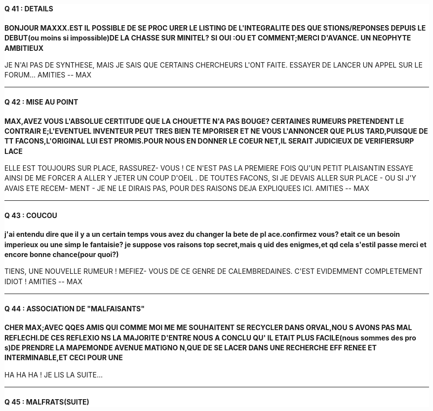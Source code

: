 #### Q 41 : DETAILS

**BONJOUR MAXXX.EST IL POSSIBLE DE SE PROC URER LE
LISTING DE L'INTEGRALITE DES QUE STIONS/REPONSES DEPUIS LE DEBUT(ou
moins  si impossible)DE LA CHASSE SUR MINITEL? SI OUI :OU ET
COMMENT;MERCI D'AVANCE. UN NEOPHYTE AMBITIEUX**

JE N'AI PAS DE SYNTHESE, MAIS JE SAIS QUE CERTAINS
CHERCHEURS L'ONT FAITE. ESSAYER DE LANCER UN APPEL SUR LE  FORUM...
AMITIES -- MAX

---

#### Q 42 : MISE AU POINT

**MAX,AVEZ VOUS L'ABSOLUE CERTITUDE QUE LA  CHOUETTE N'A
 PAS BOUGE? CERTAINES RUMEURS PRETENDENT LE CONTRAIR E;L'EVENTUEL
INVENTEUR PEUT TRES BIEN TE MPORISER ET NE VOUS L'ANNONCER QUE PLUS
TARD,PUISQUE DE TT FACONS,L'ORIGINAL LUI  EST PROMIS.POUR NOUS EN DONNER
 LE COEUR  NET,IL SERAIT JUDICIEUX DE VERIFIERSURP LACE**

ELLE EST TOUJOURS SUR PLACE, RASSUREZ- VOUS ! CE
N'EST PAS LA PREMIERE FOIS QU'UN PETIT PLAISANTIN ESSAYE AINSI DE ME
FORCER A ALLER Y JETER UN COUP D'OEIL . DE TOUTES FACONS, SI JE DEVAIS
ALLER SUR PLACE - OU SI J'Y AVAIS ETE RECEM- MENT - JE NE LE DIRAIS PAS,
 POUR DES
 RAISONS DEJA EXPLIQUEES ICI. AMITIES -- MAX

---

#### Q 43 : COUCOU

**j'ai entendu dire que il y a un certain  temps vous
avez du changer la bete de pl ace.confirmez vous? etait ce un besoin
imperieux ou une simp le fantaisie? je suppose vos raisons top
secret,mais q uid des enigmes,et qd cela s'estil passe merci et encore
bonne chance(pour quoi?)**

TIENS, UNE NOUVELLE RUMEUR ! MEFIEZ- VOUS DE CE GENRE DE CALEMBREDAINES. C'EST EVIDEMMENT COMPLETEMENT IDIOT ! AMITIES -- MAX

---

#### Q 44 : ASSOCIATION DE "MALFAISANTS"

**CHER MAX;AVEC QQES AMIS QUI COMME MOI ME ME SOUHAITENT
 SE RECYCLER DANS ORVAL,NOU S AVONS PAS MAL REFLECHI.DE CES REFLEXIO NS
LA MAJORITE D'ENTRE NOUS A CONCLU QU' IL ETAIT PLUS FACILE(nous sommes
des pro s)DE PRENDRE LA MAPEMONDE AVENUE MATIGNO N,QUE DE SE LACER DANS
UNE RECHERCHE EFF RENEE ET INTERMINABLE,ET CECI POUR UNE**

HA HA HA ! JE LIS LA SUITE...

---

#### Q 45 : MALFRATS(SUITE)
